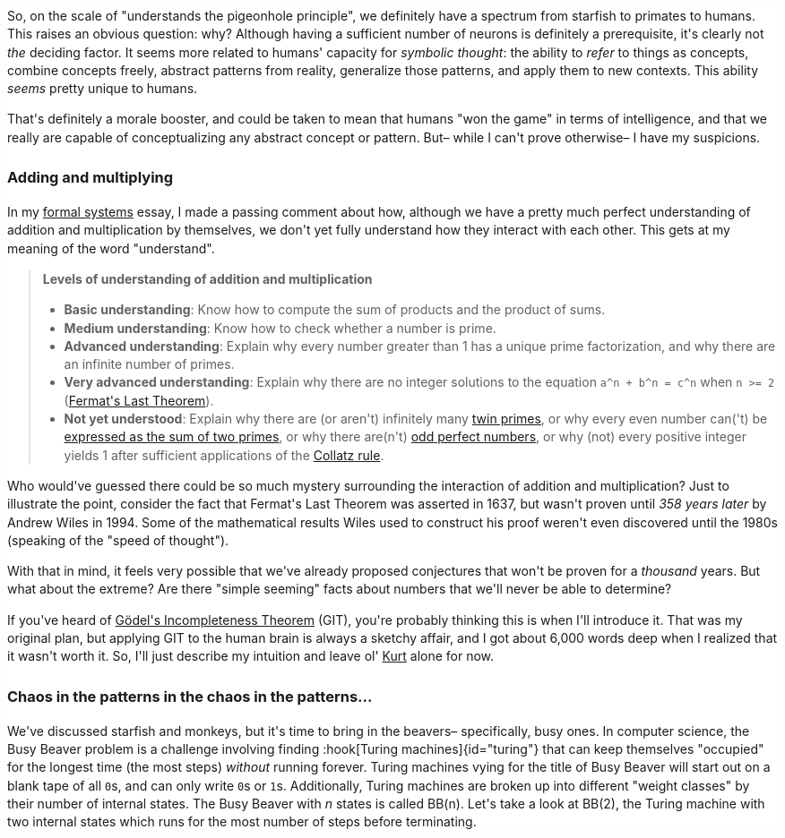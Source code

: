 So, on the scale of "understands the pigeonhole principle", we definitely have a spectrum from starfish to primates to humans. This raises an obvious question: why? Although having a sufficient number of neurons is definitely a prerequisite, it's clearly not _the_ deciding factor. It seems more related to humans' capacity for _symbolic thought_: the ability to _refer_ to things as concepts, combine concepts freely, abstract patterns from reality, generalize those patterns, and apply them to new contexts. This ability _seems_ pretty unique to humans.

That's definitely a morale booster, and could be taken to mean that humans "won the game" in terms of intelligence, and that we really are capable of conceptualizing any abstract concept or pattern. But– while I can't prove otherwise– I have my suspicions.

### Adding and multiplying

In my [formal systems](https://worldsworstdetective.com/formal-systems) essay, I made a passing comment about how, although we have a pretty much perfect understanding of addition and multiplication by themselves, we don't yet fully understand how they interact with each other. This gets at my meaning of the word "understand".

> **Levels of understanding of addition and multiplication**
>
> - **Basic understanding**: Know how to compute the sum of products and the product of sums.
> - **Medium understanding**: Know how to check whether a number is prime.
> - **Advanced understanding**: Explain why every number greater than 1 has a unique prime factorization, and why there are an infinite number of primes.
> - **Very advanced understanding**: Explain why there are no integer solutions to the equation `a^n + b^n = c^n` when `n >= 2` ([Fermat's Last Theorem](https://en.wikipedia.org/wiki/Fermat%27s_Last_Theorem)).
> - **Not yet understood**: Explain why there are (or aren't) infinitely many [twin primes](https://en.wikipedia.org/wiki/Twin_prime#Twin_prime_conjecture), or why every even number can('t) be [expressed as the sum of two primes](https://en.wikipedia.org/wiki/Goldbach%27s_conjecture), or why there are(n't) [odd perfect numbers](https://en.wikipedia.org/wiki/Perfect_number#Odd_perfect_numbers), or why (not) every positive integer yields 1 after sufficient applications of the [Collatz rule](https://en.wikipedia.org/wiki/Collatz_conjecture).

Who would've guessed there could be so much mystery surrounding the interaction of addition and multiplication? Just to illustrate the point, consider the fact that Fermat's Last Theorem was asserted in 1637, but wasn't proven until _358 years later_ by Andrew Wiles in 1994. Some of the mathematical results Wiles used to construct his proof weren't even discovered until the 1980s (speaking of the "speed of thought").

With that in mind, it feels very possible that we've already proposed conjectures that won't be proven for a _thousand_ years. But what about the extreme? Are there "simple seeming" facts about numbers that we'll never be able to determine?

If you've heard of [Gödel's Incompleteness Theorem](https://en.wikipedia.org/wiki/G%C3%B6del%27s_incompleteness_theorems) (GIT), you're probably thinking this is when I'll introduce it. That was my original plan, but applying GIT to the human brain is always a sketchy affair, and I got about 6,000 words deep when I realized that it wasn't worth it. So, I'll just describe my intuition and leave ol' [Kurt](https://en.wikipedia.org/wiki/Kurt_G%C3%B6del) alone for now.

### Chaos in the patterns in the chaos in the patterns...

We've discussed starfish and monkeys, but it's time to bring in the beavers– specifically, busy ones. In computer science, the Busy Beaver problem is a challenge involving finding :hook[Turing machines]{id="turing"} that can keep themselves "occupied" for the longest time (the most steps) _without_ running forever. Turing machines vying for the title of Busy Beaver will start out on a blank tape of all `0`s, and can only write `0`s or `1`s. Additionally, Turing machines are broken up into different "weight classes" by their number of internal states. The Busy Beaver with _n_ states is called BB(n). Let's take a look at BB(2), the Turing machine with two internal states which runs for the most number of steps before terminating.
